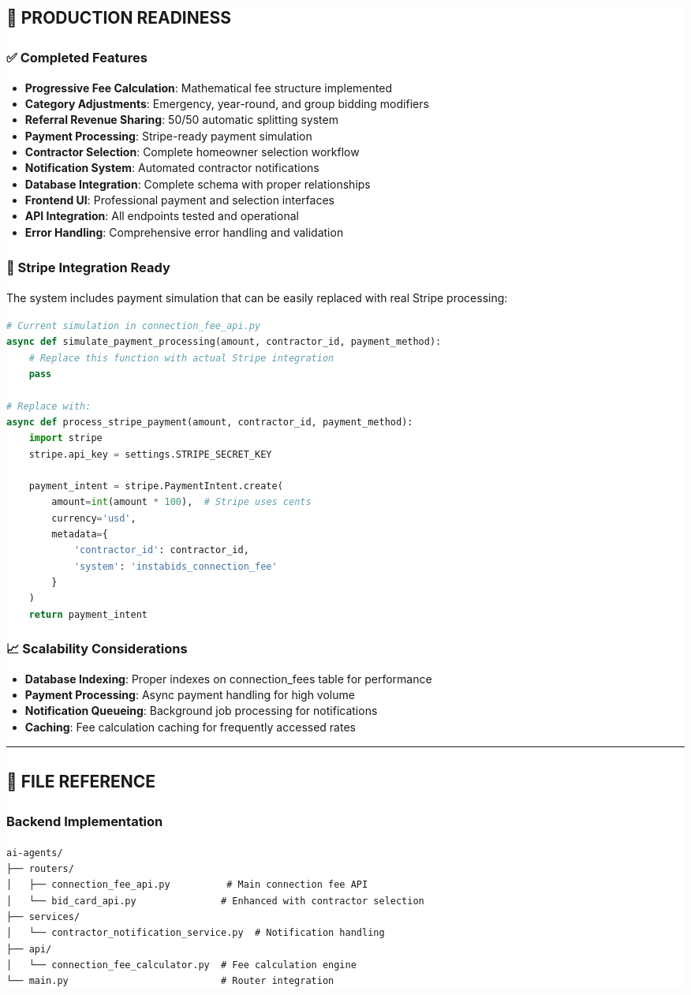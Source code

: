 
## 🚀 PRODUCTION READINESS

### **✅ Completed Features**
- **Progressive Fee Calculation**: Mathematical fee structure implemented
- **Category Adjustments**: Emergency, year-round, and group bidding modifiers
- **Referral Revenue Sharing**: 50/50 automatic splitting system
- **Payment Processing**: Stripe-ready payment simulation
- **Contractor Selection**: Complete homeowner selection workflow
- **Notification System**: Automated contractor notifications
- **Database Integration**: Complete schema with proper relationships
- **Frontend UI**: Professional payment and selection interfaces
- **API Integration**: All endpoints tested and operational
- **Error Handling**: Comprehensive error handling and validation

### **🔧 Stripe Integration Ready**
The system includes payment simulation that can be easily replaced with real Stripe processing:

```python
# Current simulation in connection_fee_api.py
async def simulate_payment_processing(amount, contractor_id, payment_method):
    # Replace this function with actual Stripe integration
    pass

# Replace with:
async def process_stripe_payment(amount, contractor_id, payment_method):
    import stripe
    stripe.api_key = settings.STRIPE_SECRET_KEY
    
    payment_intent = stripe.PaymentIntent.create(
        amount=int(amount * 100),  # Stripe uses cents
        currency='usd',
        metadata={
            'contractor_id': contractor_id,
            'system': 'instabids_connection_fee'
        }
    )
    return payment_intent
```

### **📈 Scalability Considerations**
- **Database Indexing**: Proper indexes on connection_fees table for performance
- **Payment Processing**: Async payment handling for high volume
- **Notification Queueing**: Background job processing for notifications
- **Caching**: Fee calculation caching for frequently accessed rates

---

## 📁 FILE REFERENCE

### **Backend Implementation**
```
ai-agents/
├── routers/
│   ├── connection_fee_api.py          # Main connection fee API
│   └── bid_card_api.py               # Enhanced with contractor selection
├── services/
│   └── contractor_notification_service.py  # Notification handling
├── api/
│   └── connection_fee_calculator.py  # Fee calculation engine
└── main.py                           # Router integration
```

